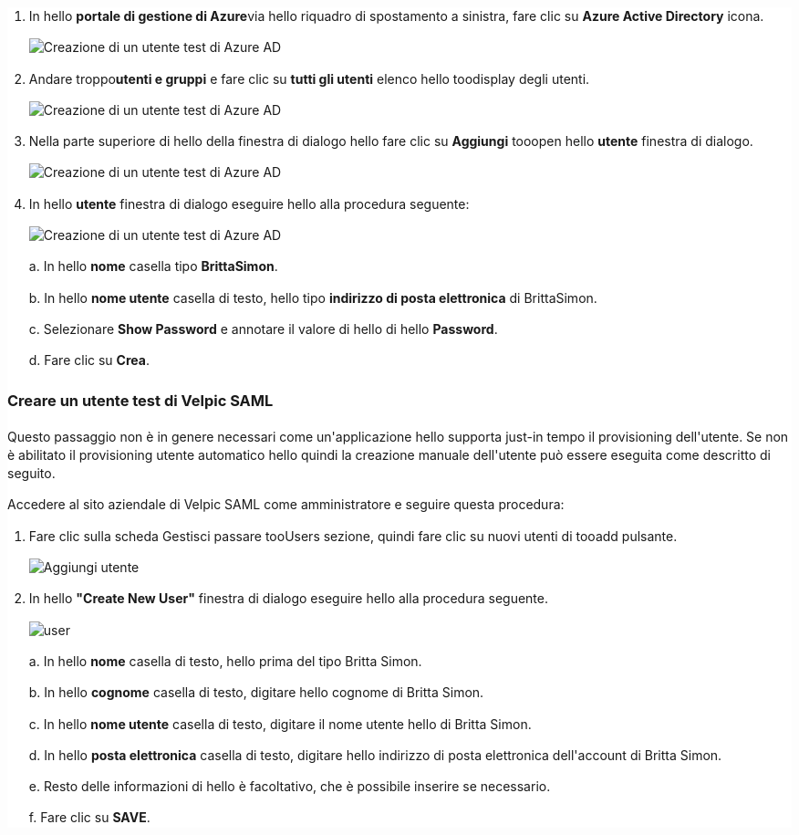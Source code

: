 1. In hello **portale di gestione di Azure**via hello riquadro di spostamento a sinistra, fare clic su **Azure Active Directory** icona.

    ![Creazione di un utente test di Azure AD](./media/active-directory-saas-velpicsaml-tutorial/create_aaduser_01.png) 

2. Andare troppo**utenti e gruppi** e fare clic su **tutti gli utenti** elenco hello toodisplay degli utenti.
    
    ![Creazione di un utente test di Azure AD](./media/active-directory-saas-velpicsaml-tutorial/create_aaduser_02.png) 

3. Nella parte superiore di hello della finestra di dialogo hello fare clic su **Aggiungi** tooopen hello **utente** finestra di dialogo.
 
    ![Creazione di un utente test di Azure AD](./media/active-directory-saas-velpicsaml-tutorial/create_aaduser_03.png) 

4. In hello **utente** finestra di dialogo eseguire hello alla procedura seguente:
 
    ![Creazione di un utente test di Azure AD](./media/active-directory-saas-velpicsaml-tutorial/create_aaduser_04.png) 

    a. In hello **nome** casella tipo **BrittaSimon**.

    b. In hello **nome utente** casella di testo, hello tipo **indirizzo di posta elettronica** di BrittaSimon.

    c. Selezionare **Show Password** e annotare il valore di hello di hello **Password**.

    d. Fare clic su **Crea**.
 
### <a name="creating-a-velpic-saml-test-user"></a>Creare un utente test di Velpic SAML

Questo passaggio non è in genere necessari come un'applicazione hello supporta just-in tempo il provisioning dell'utente. Se non è abilitato il provisioning utente automatico hello quindi la creazione manuale dell'utente può essere eseguita come descritto di seguito.

Accedere al sito aziendale di Velpic SAML come amministratore e seguire questa procedura:
    
1. Fare clic sulla scheda Gestisci passare tooUsers sezione, quindi fare clic su nuovi utenti di tooadd pulsante.

    ![Aggiungi utente](./media/active-directory-saas-velpicsaml-tutorial/velpic_7.png)

2. In hello **"Create New User"** finestra di dialogo eseguire hello alla procedura seguente.

    ![user](./media/active-directory-saas-velpicsaml-tutorial/velpic_8.png)
    
    a. In hello **nome** casella di testo, hello prima del tipo Britta Simon.

    b. In hello **cognome** casella di testo, digitare hello cognome di Britta Simon.

    c. In hello **nome utente** casella di testo, digitare il nome utente hello di Britta Simon.

    d. In hello **posta elettronica** casella di testo, digitare hello indirizzo di posta elettronica dell'account di Britta Simon.

    e. Resto delle informazioni di hello è facoltativo, che è possibile inserire se necessario.
    
    f. Fare clic su **SAVE**.  
